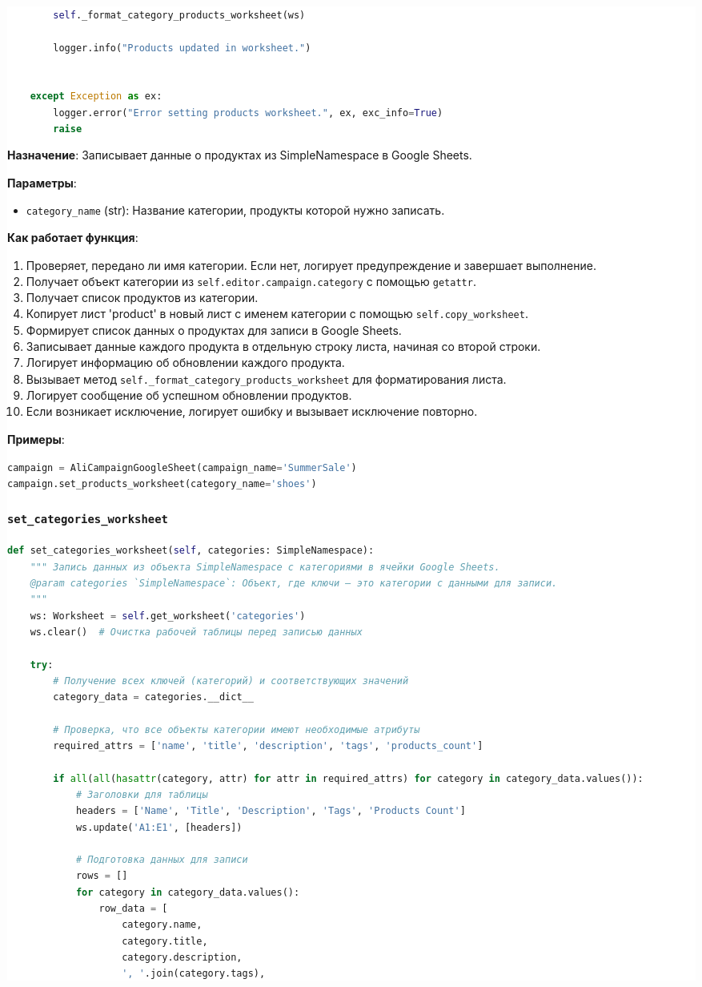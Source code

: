 ```python
        self._format_category_products_worksheet(ws)

        logger.info("Products updated in worksheet.")


    except Exception as ex:
        logger.error("Error setting products worksheet.", ex, exc_info=True)
        raise
```

**Назначение**: Записывает данные о продуктах из SimpleNamespace в Google Sheets.

**Параметры**:

- `category_name` (str): Название категории, продукты которой нужно записать.

**Как работает функция**:

1. Проверяет, передано ли имя категории. Если нет, логирует предупреждение и завершает выполнение.
2. Получает объект категории из `self.editor.campaign.category` с помощью `getattr`.
3. Получает список продуктов из категории.
4. Копирует лист 'product' в новый лист с именем категории с помощью `self.copy_worksheet`.
5. Формирует список данных о продуктах для записи в Google Sheets.
6. Записывает данные каждого продукта в отдельную строку листа, начиная со второй строки.
7. Логирует информацию об обновлении каждого продукта.
8. Вызывает метод `self._format_category_products_worksheet` для форматирования листа.
9. Логирует сообщение об успешном обновлении продуктов.
10. Если возникает исключение, логирует ошибку и вызывает исключение повторно.

**Примеры**:

```python
campaign = AliCampaignGoogleSheet(campaign_name='SummerSale')
campaign.set_products_worksheet(category_name='shoes')
```

### `set_categories_worksheet`

```python
def set_categories_worksheet(self, categories: SimpleNamespace):
    """ Запись данных из объекта SimpleNamespace с категориями в ячейки Google Sheets.
    @param categories `SimpleNamespace`: Объект, где ключи — это категории с данными для записи.
    """
    ws: Worksheet = self.get_worksheet('categories')
    ws.clear()  # Очистка рабочей таблицы перед записью данных

    try:
        # Получение всех ключей (категорий) и соответствующих значений
        category_data = categories.__dict__

        # Проверка, что все объекты категории имеют необходимые атрибуты
        required_attrs = ['name', 'title', 'description', 'tags', 'products_count']

        if all(all(hasattr(category, attr) for attr in required_attrs) for category in category_data.values()):
            # Заголовки для таблицы
            headers = ['Name', 'Title', 'Description', 'Tags', 'Products Count']
            ws.update('A1:E1', [headers])
        
            # Подготовка данных для записи
            rows = []
            for category in category_data.values():
                row_data = [
                    category.name,
                    category.title,
                    category.description,
                    ', '.join(category.tags),
```